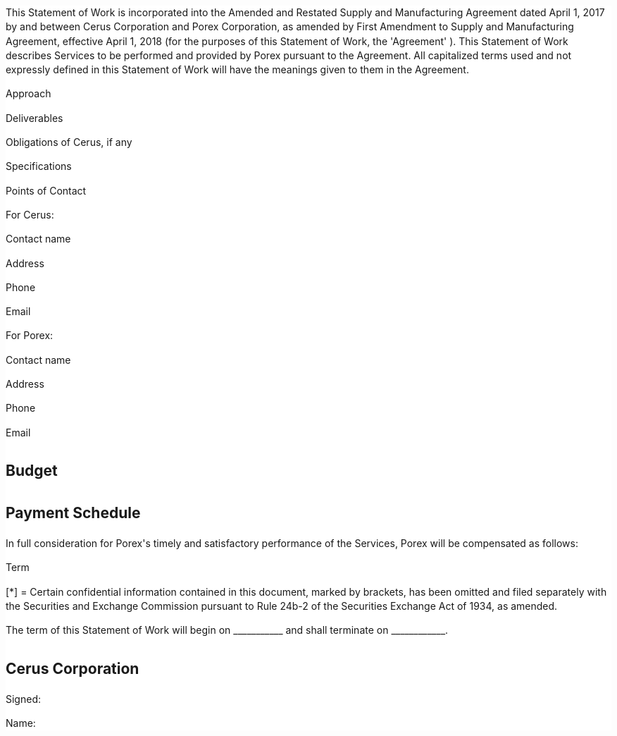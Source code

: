 This Statement of Work is incorporated into the Amended and Restated Supply and Manufacturing Agreement dated April 1, 2017 by and between Cerus Corporation and Porex Corporation, as amended by First Amendment to Supply and Manufacturing Agreement, effective April 1, 2018 (for the purposes of this Statement of Work, the 'Agreement' ).  This Statement of Work describes Services to be performed and provided by Porex pursuant to the Agreement. All capitalized terms used and not expressly defined in this Statement of Work will have the meanings given to them in the Agreement.

Approach

Deliverables

Obligations of Cerus, if any

Specifications

Points of Contact

For Cerus:

Contact name

Address

Phone

Email

For Porex:

Contact name

Address

Phone

Email

## Budget

## Payment Schedule

In full consideration for Porex's timely and satisfactory performance of the Services, Porex will be compensated as follows:

Term

[*] = Certain confidential information contained in this document, marked by brackets, has been omitted and filed separately with the Securities and Exchange Commission pursuant to Rule 24b-2 of the Securities Exchange Act of 1934, as amended.

The term of this Statement of Work will begin on \_\_\_\_\_\_\_\_\_\_\_ and shall terminate on \_\_\_\_\_\_\_\_\_\_\_\_.

## Cerus Corporation

Signed:

Name:

